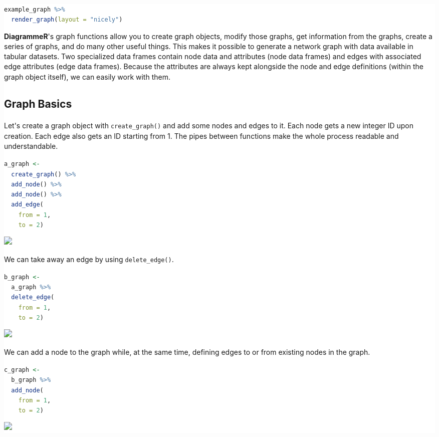 ``` r
example_graph %>%
  render_graph(layout = "nicely")
```

**DiagrammeR**'s graph functions allow you to create graph objects, modify those graphs, get information from the graphs, create a series of graphs, and do many other useful things. This makes it possible to generate a network graph with data available in tabular datasets. Two specialized data frames contain node data and attributes (node data frames) and edges with associated edge attributes (edge data frames). Because the attributes are always kept alongside the node and edge definitions (within the graph object itself), we can easily work with them.

Graph Basics
------------

Let's create a graph object with `create_graph()` and add some nodes and edges to it. Each node gets a new integer ID upon creation. Each edge also gets an ID starting from 1. The pipes between functions make the whole process readable and understandable.

``` r
a_graph <-
  create_graph() %>%
  add_node() %>%
  add_node() %>%
  add_edge(
    from = 1,
    to = 2)
```

<img src="man/figures/a_graph.png">

We can take away an edge by using `delete_edge()`.

``` r
b_graph <-
  a_graph %>%
  delete_edge(
    from = 1,
    to = 2)
```

<img src="man/figures/b_graph.png">

We can add a node to the graph while, at the same time, defining edges to or from existing nodes in the graph.

``` r
c_graph <-
  b_graph %>%
  add_node(
    from = 1,
    to = 2)
```

<img src="man/figures/c_graph.png">
